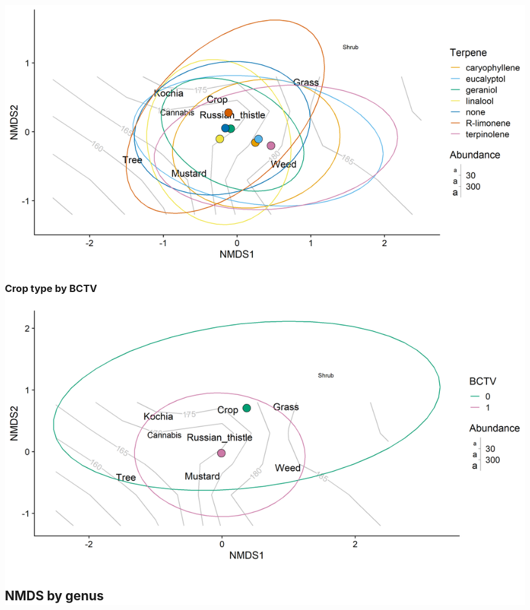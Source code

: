 ![](gut_contents_hemp_hops_carrot_files/figure-gfm/gut_sample_date_terpene_fig-1.png)

### Crop type by BCTV

![](gut_contents_hemp_hops_carrot_files/figure-gfm/gut_sample_date_BCTV_fig-1.png)

## NMDS by genus
